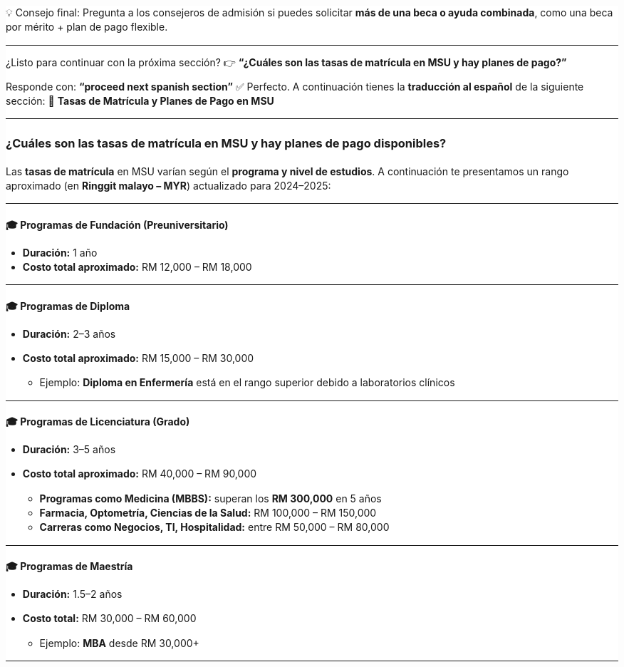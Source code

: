 💡 Consejo final: Pregunta a los consejeros de admisión si puedes solicitar **más de una beca o ayuda combinada**, como una beca por mérito + plan de pago flexible.

---

¿Listo para continuar con la próxima sección?
👉 **“¿Cuáles son las tasas de matrícula en MSU y hay planes de pago?”**

Responde con: **“proceed next spanish section”** ✅
Perfecto. A continuación tienes la **traducción al español** de la siguiente sección:
💸 **Tasas de Matrícula y Planes de Pago en MSU**

---

### ¿Cuáles son las tasas de matrícula en MSU y hay planes de pago disponibles?

Las **tasas de matrícula** en MSU varían según el **programa y nivel de estudios**. A continuación te presentamos un rango aproximado (en **Ringgit malayo – MYR**) actualizado para 2024–2025:

---

#### 🎓 Programas de Fundación (Preuniversitario)

* **Duración:** 1 año
* **Costo total aproximado:** RM 12,000 – RM 18,000

---

#### 🎓 Programas de Diploma

* **Duración:** 2–3 años
* **Costo total aproximado:** RM 15,000 – RM 30,000

  * Ejemplo: **Diploma en Enfermería** está en el rango superior debido a laboratorios clínicos

---

#### 🎓 Programas de Licenciatura (Grado)

* **Duración:** 3–5 años
* **Costo total aproximado:** RM 40,000 – RM 90,000

  * **Programas como Medicina (MBBS):** superan los **RM 300,000** en 5 años
  * **Farmacia, Optometría, Ciencias de la Salud:** RM 100,000 – RM 150,000
  * **Carreras como Negocios, TI, Hospitalidad:** entre RM 50,000 – RM 80,000

---

#### 🎓 Programas de Maestría

* **Duración:** 1.5–2 años
* **Costo total:** RM 30,000 – RM 60,000

  * Ejemplo: **MBA** desde RM 30,000+

---
